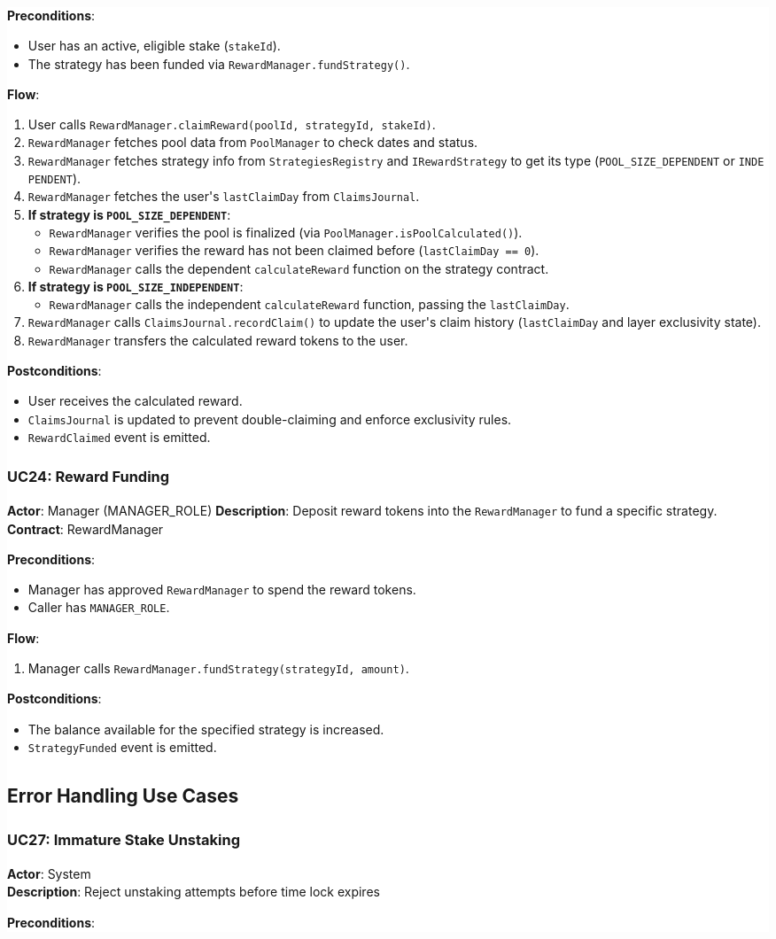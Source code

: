 **Preconditions**:

- User has an active, eligible stake (`stakeId`).
- The strategy has been funded via `RewardManager.fundStrategy()`.

**Flow**:

1.  User calls `RewardManager.claimReward(poolId, strategyId, stakeId)`.
2.  `RewardManager` fetches pool data from `PoolManager` to check dates and status.
3.  `RewardManager` fetches strategy info from `StrategiesRegistry` and `IRewardStrategy` to get its type (`POOL_SIZE_DEPENDENT` or `INDEPENDENT`).
4.  `RewardManager` fetches the user's `lastClaimDay` from `ClaimsJournal`.
5.  **If strategy is `POOL_SIZE_DEPENDENT`**:
    - `RewardManager` verifies the pool is finalized (via `PoolManager.isPoolCalculated()`).
    - `RewardManager` verifies the reward has not been claimed before (`lastClaimDay == 0`).
    - `RewardManager` calls the dependent `calculateReward` function on the strategy contract.
6.  **If strategy is `POOL_SIZE_INDEPENDENT`**:
    - `RewardManager` calls the independent `calculateReward` function, passing the `lastClaimDay`.
7.  `RewardManager` calls `ClaimsJournal.recordClaim()` to update the user's claim history (`lastClaimDay` and layer exclusivity state).
8.  `RewardManager` transfers the calculated reward tokens to the user.

**Postconditions**:

- User receives the calculated reward.
- `ClaimsJournal` is updated to prevent double-claiming and enforce exclusivity rules.
- `RewardClaimed` event is emitted.

### UC24: Reward Funding

**Actor**: Manager (MANAGER_ROLE)
**Description**: Deposit reward tokens into the `RewardManager` to fund a specific strategy.
**Contract**: RewardManager

**Preconditions**:

- Manager has approved `RewardManager` to spend the reward tokens.
- Caller has `MANAGER_ROLE`.

**Flow**:

1.  Manager calls `RewardManager.fundStrategy(strategyId, amount)`.

**Postconditions**:

- The balance available for the specified strategy is increased.
- `StrategyFunded` event is emitted.

## Error Handling Use Cases

### UC27: Immature Stake Unstaking

**Actor**: System  
**Description**: Reject unstaking attempts before time lock expires

**Preconditions**:
